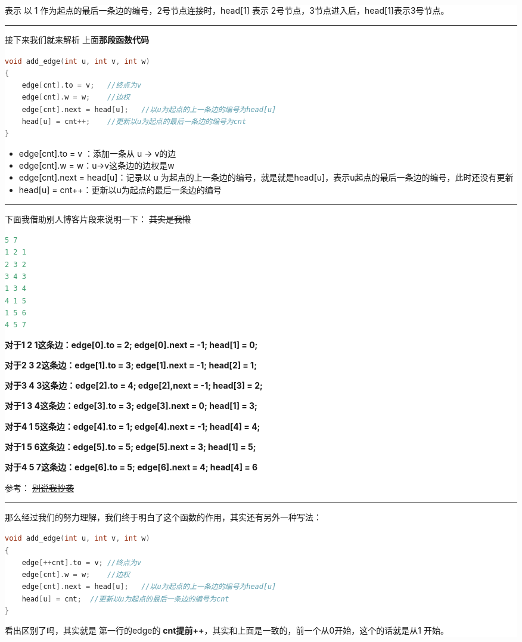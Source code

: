 
表示 以 1 作为起点的最后一条边的编号，2号节点连接时，head[1] 表示 2号节点，3节点进入后，head[1]表示3号节点。

----

接下来我们就来解析 上面**那段函数代码**

```c
void add_edge(int u, int v, int w)
{
	edge[cnt].to = v;	//终点为v
	edge[cnt].w = w;	//边权
	edge[cnt].next = head[u];	//以u为起点的上一条边的编号为head[u]
	head[u] = cnt++;	//更新以u为起点的最后一条边的编号为cnt
}
```

* edge[cnt].to = v ：添加一条从 u -> v的边
* edge[cnt].w = w：u->v这条边的边权是w
* edge[cnt].next = head[u]：记录以 u 为起点的上一条边的编号，就是就是head[u]，表示u起点的最后一条边的编号，此时还没有更新
* head[u] = cnt++：更新以u为起点的最后一条边的编号


----

下面我借助别人博客片段来说明一下： ~~其实是我懒~~ 

```c
5 7
1 2 1
2 3 2
3 4 3
1 3 4
4 1 5
1 5 6
4 5 7
```
**对于1 2 1这条边：edge[0].to = 2;     edge[0].next = -1;      head[1] = 0;**

**对于2 3 2这条边：edge[1].to = 3;     edge[1].next = -1;      head[2] = 1;**

**对于3 4 3这条边：edge[2].to = 4;     edge[2],next = -1;      head[3] = 2;**

**对于1 3 4这条边：edge[3].to = 3;     edge[3].next = 0;       head[1] = 3;**

**对于4 1 5这条边：edge[4].to = 1;     edge[4].next = -1;      head[4] = 4;**

**对于1 5 6这条边：edge[5].to = 5;     edge[5].next = 3;       head[1] = 5;**

**对于4 5 7这条边：edge[6].to = 5;     edge[6].next = 4;       head[4] = 6**

参考：
[~~别说我抄袭~~ ](https://blog.csdn.net/sugarbliss/article/details/86495945)

----

那么经过我们的努力理解，我们终于明白了这个函数的作用，其实还有另外一种写法：

```c
void add_edge(int u, int v, int w)
{
	edge[++cnt].to = v;	//终点为v
	edge[cnt].w = w;	//边权
	edge[cnt].next = head[u];	//以u为起点的上一条边的编号为head[u]
	head[u] = cnt;	//更新以u为起点的最后一条边的编号为cnt
}
```
看出区别了吗，其实就是 第一行的edge的 **cnt提前++**，其实和上面是一致的，前一个从0开始，这个的话就是从1 开始。

